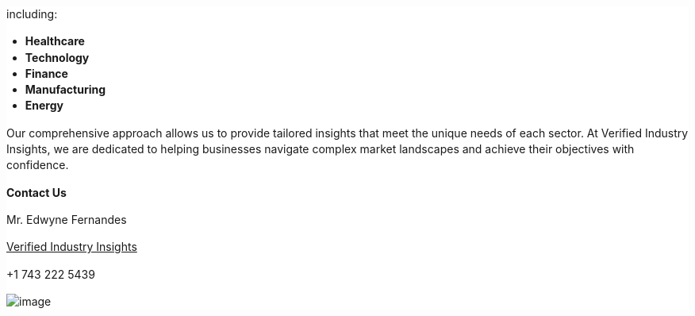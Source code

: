 including:</p><ul><li><strong>Healthcare</strong></li><li><strong>Technology</strong></li><li><strong>Finance</strong></li><li><strong>Manufacturing</strong></li><li><strong>Energy</strong></li></ul><p>Our comprehensive approach allows us to provide tailored insights that meet the unique needs of each sector. At Verified Industry Insights, we are dedicated to helping businesses navigate complex market landscapes and achieve their objectives with confidence.</p><p><strong>Contact Us</strong></p><p>Mr. Edwyne Fernandes</p><p><a href="https://www.verifiedindustryinsights.com/">Verified Industry Insights</a></p><p>+1 743 222 5439</p>
![image](https://github.com/user-attachments/assets/51b42fb4-36e1-4409-8274-b66eb63e88f5)
